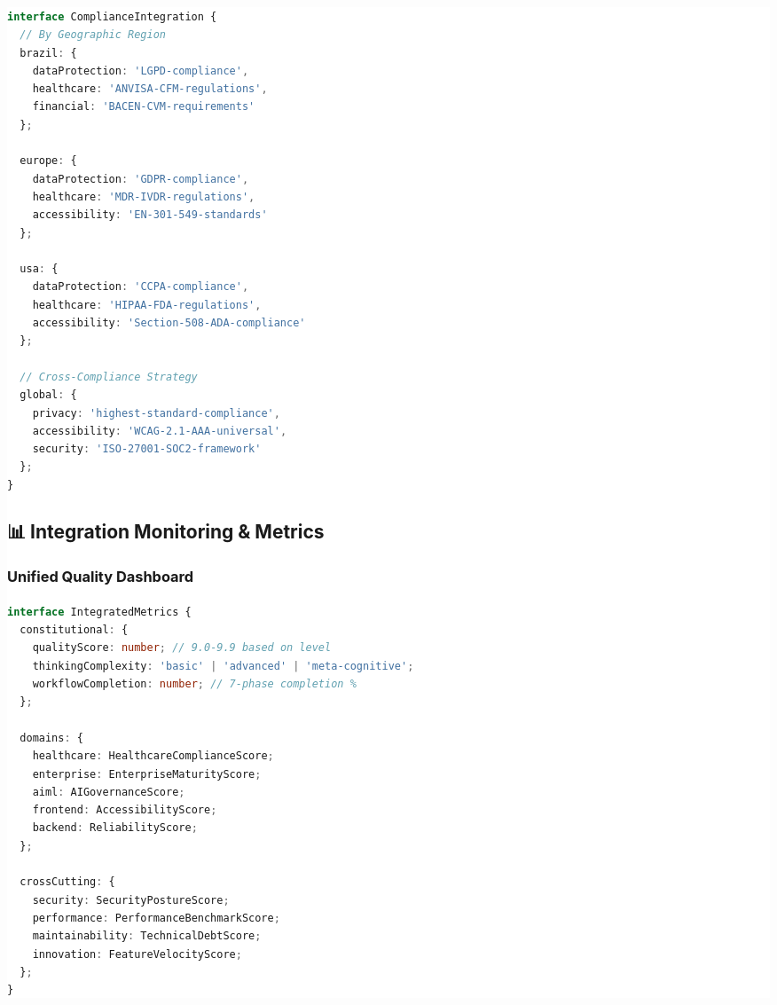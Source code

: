 ```typescript
interface ComplianceIntegration {
  // By Geographic Region
  brazil: {
    dataProtection: 'LGPD-compliance',
    healthcare: 'ANVISA-CFM-regulations',
    financial: 'BACEN-CVM-requirements'
  };
  
  europe: {
    dataProtection: 'GDPR-compliance',
    healthcare: 'MDR-IVDR-regulations', 
    accessibility: 'EN-301-549-standards'
  };
  
  usa: {
    dataProtection: 'CCPA-compliance',
    healthcare: 'HIPAA-FDA-regulations',
    accessibility: 'Section-508-ADA-compliance'
  };
  
  // Cross-Compliance Strategy
  global: {
    privacy: 'highest-standard-compliance',
    accessibility: 'WCAG-2.1-AAA-universal',
    security: 'ISO-27001-SOC2-framework'
  };
}
```

## 📊 Integration Monitoring & Metrics

### Unified Quality Dashboard
```typescript
interface IntegratedMetrics {
  constitutional: {
    qualityScore: number; // 9.0-9.9 based on level
    thinkingComplexity: 'basic' | 'advanced' | 'meta-cognitive';
    workflowCompletion: number; // 7-phase completion %
  };
  
  domains: {
    healthcare: HealthcareComplianceScore;
    enterprise: EnterpriseMaturityScore;  
    aiml: AIGovernanceScore;
    frontend: AccessibilityScore;
    backend: ReliabilityScore;
  };
  
  crossCutting: {
    security: SecurityPostureScore;
    performance: PerformanceBenchmarkScore;
    maintainability: TechnicalDebtScore;
    innovation: FeatureVelocityScore;
  };
}
```
